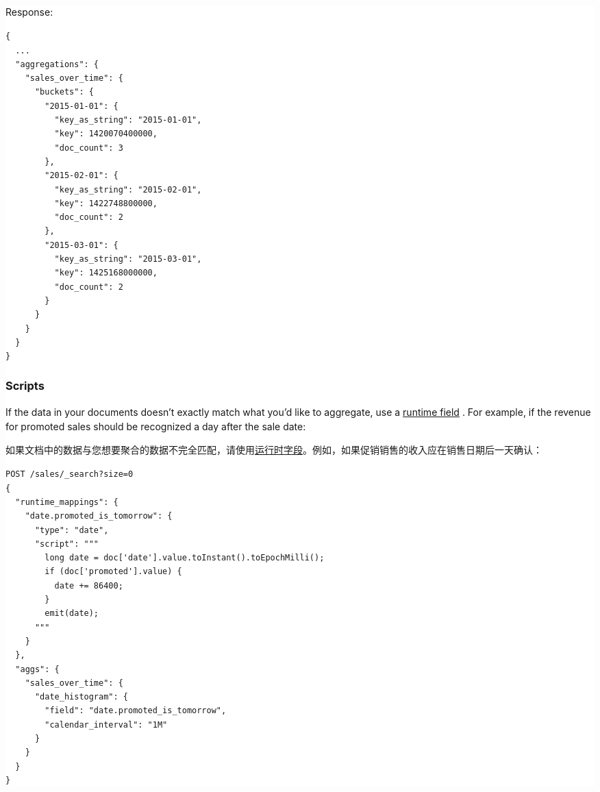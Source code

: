 Response:

```console-result
{
  ...
  "aggregations": {
    "sales_over_time": {
      "buckets": {
        "2015-01-01": {
          "key_as_string": "2015-01-01",
          "key": 1420070400000,
          "doc_count": 3
        },
        "2015-02-01": {
          "key_as_string": "2015-02-01",
          "key": 1422748800000,
          "doc_count": 2
        },
        "2015-03-01": {
          "key_as_string": "2015-03-01",
          "key": 1425168000000,
          "doc_count": 2
        }
      }
    }
  }
}
```

### Scripts

If the data in your documents doesn’t exactly match what you’d like to aggregate, use a [runtime field](https://www.elastic.co/guide/en/elasticsearch/reference/master/runtime.html) . For example, if the revenue for promoted sales should be recognized a day after the sale date:

如果文档中的数据与您想要聚合的数据不完全匹配，请使用[运行时字段](https://www.elastic.co/guide/en/elasticsearch/reference/master/runtime.html)。例如，如果促销销售的收入应在销售日期后一天确认：

```console
POST /sales/_search?size=0
{
  "runtime_mappings": {
    "date.promoted_is_tomorrow": {
      "type": "date",
      "script": """
        long date = doc['date'].value.toInstant().toEpochMilli();
        if (doc['promoted'].value) {
          date += 86400;
        }
        emit(date);
      """
    }
  },
  "aggs": {
    "sales_over_time": {
      "date_histogram": {
        "field": "date.promoted_is_tomorrow",
        "calendar_interval": "1M"
      }
    }
  }
}
```
